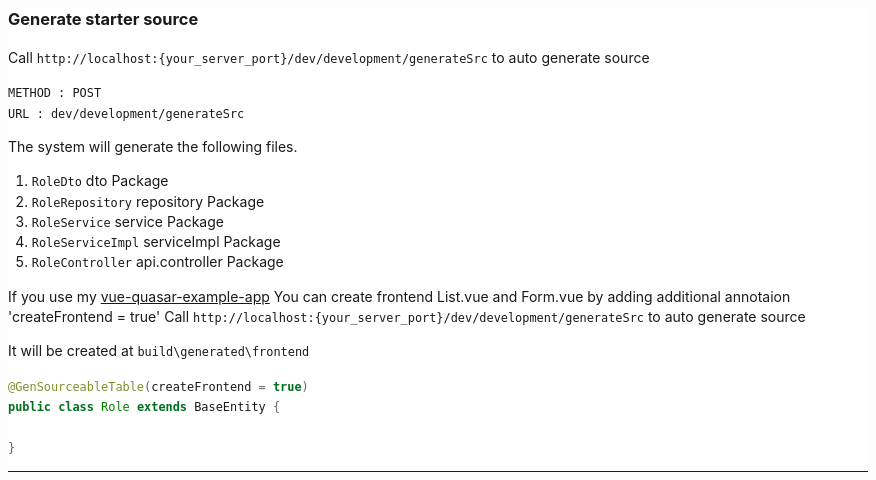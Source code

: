 ### Generate starter source

Call `http://localhost:{your_server_port}/dev/development/generateSrc` to auto generate source
```
METHOD : POST
URL : dev/development/generateSrc
```

The system will generate the following files.

1. `RoleDto` dto Package
2. `RoleRepository` repository Package
3. `RoleService` service Package
4. `RoleServiceImpl` serviceImpl Package
5. `RoleController` api.controller Package

If you use my [vue-quasar-example-app](https://github.com/bekaku/vue-quasar-example-app) You can create frontend List.vue and Form.vue by adding additional annotaion 'createFrontend = true' Call `http://localhost:{your_server_port}/dev/development/generateSrc` to auto generate source 

It will be created at `build\generated\frontend`
```java
@GenSourceableTable(createFrontend = true)
public class Role extends BaseEntity {

}
```
---


